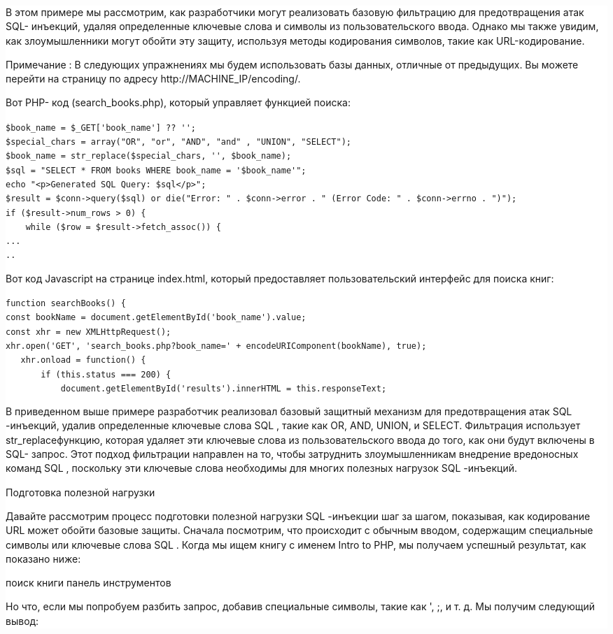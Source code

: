В этом примере мы рассмотрим, как разработчики могут реализовать базовую фильтрацию для предотвращения атак SQL- 
инъекций, удаляя определенные ключевые слова и символы из пользовательского ввода. Однако мы также увидим, как 
злоумышленники могут обойти эту защиту, используя методы кодирования символов, такие как URL-кодирование.

Примечание : В следующих упражнениях мы будем использовать базы данных, отличные от предыдущих. Вы можете перейти на 
страницу по адресу http://MACHINE_IP/encoding/.

Вот PHP- код (search_books.php), который управляет функцией поиска:

```commandline
$book_name = $_GET['book_name'] ?? '';
$special_chars = array("OR", "or", "AND", "and" , "UNION", "SELECT");
$book_name = str_replace($special_chars, '', $book_name);
$sql = "SELECT * FROM books WHERE book_name = '$book_name'";
echo "<p>Generated SQL Query: $sql</p>";
$result = $conn->query($sql) or die("Error: " . $conn->error . " (Error Code: " . $conn->errno . ")");
if ($result->num_rows > 0) {
    while ($row = $result->fetch_assoc()) {
...
..
```
Вот код Javascript на странице index.html, который предоставляет пользовательский интерфейс для поиска книг:

```commandline
function searchBooks() {
const bookName = document.getElementById('book_name').value;
const xhr = new XMLHttpRequest();
xhr.open('GET', 'search_books.php?book_name=' + encodeURIComponent(bookName), true);
   xhr.onload = function() {
       if (this.status === 200) {
           document.getElementById('results').innerHTML = this.responseText;
```
В приведенном выше примере разработчик реализовал базовый защитный механизм для предотвращения атак SQL -инъекций, удалив определенные ключевые слова SQL , такие как OR, AND, UNION, и SELECT. Фильтрация использует  str_replaceфункцию, которая удаляет эти ключевые слова из пользовательского ввода до того, как они будут включены в SQL- запрос. Этот подход фильтрации направлен на то, чтобы затруднить злоумышленникам внедрение вредоносных команд SQL , поскольку эти ключевые слова необходимы для многих полезных нагрузок SQL -инъекций.

Подготовка полезной нагрузки

Давайте рассмотрим процесс подготовки полезной нагрузки SQL -инъекции шаг за шагом, показывая, как кодирование URL может обойти базовые защиты. Сначала посмотрим, что происходит с обычным вводом, содержащим специальные символы или ключевые слова SQL . Когда мы ищем книгу с именем  Intro to PHP, мы получаем успешный результат, как показано ниже:

поиск книги панель инструментов

Но что, если мы попробуем разбить запрос, добавив специальные символы, такие как ', ;, и т. д. Мы получим следующий вывод:
